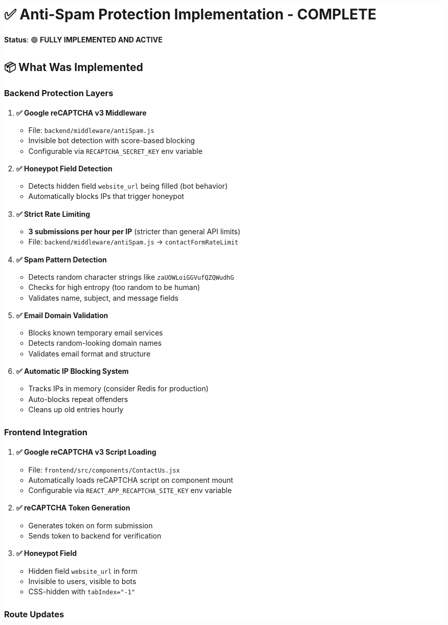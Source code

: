 # ✅ Anti-Spam Protection Implementation - COMPLETE

**Status**: 🟢 **FULLY IMPLEMENTED AND ACTIVE**

## 📦 What Was Implemented

### Backend Protection Layers

1. **✅ Google reCAPTCHA v3 Middleware**
   - File: `backend/middleware/antiSpam.js`
   - Invisible bot detection with score-based blocking
   - Configurable via `RECAPTCHA_SECRET_KEY` env variable

2. **✅ Honeypot Field Detection**
   - Detects hidden field `website_url` being filled (bot behavior)
   - Automatically blocks IPs that trigger honeypot

3. **✅ Strict Rate Limiting**
   - **3 submissions per hour per IP** (stricter than general API limits)
   - File: `backend/middleware/antiSpam.js` → `contactFormRateLimit`

4. **✅ Spam Pattern Detection**
   - Detects random character strings like `zaUOWLoiGGVufQZQWudhG`
   - Checks for high entropy (too random to be human)
   - Validates name, subject, and message fields

5. **✅ Email Domain Validation**
   - Blocks known temporary email services
   - Detects random-looking domain names
   - Validates email format and structure

6. **✅ Automatic IP Blocking System**
   - Tracks IPs in memory (consider Redis for production)
   - Auto-blocks repeat offenders
   - Cleans up old entries hourly

### Frontend Integration

1. **✅ Google reCAPTCHA v3 Script Loading**
   - File: `frontend/src/components/ContactUs.jsx`
   - Automatically loads reCAPTCHA script on component mount
   - Configurable via `REACT_APP_RECAPTCHA_SITE_KEY` env variable

2. **✅ reCAPTCHA Token Generation**
   - Generates token on form submission
   - Sends token to backend for verification

3. **✅ Honeypot Field**
   - Hidden field `website_url` in form
   - Invisible to users, visible to bots
   - CSS-hidden with `tabIndex="-1"`

### Route Updates
